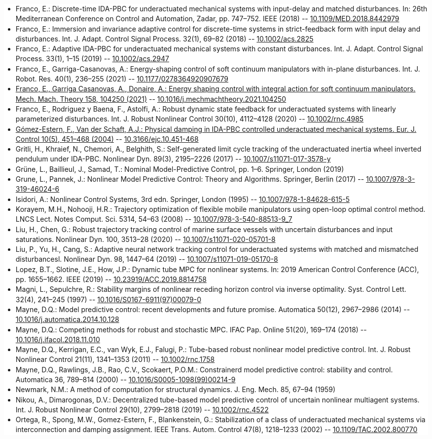 - Franco, E.: Discrete-time IDA-PBC for underactuated mechanical systems with input-delay and matched disturbances. In: 26th Mediterranean Conference on Control and Automation, Zadar, pp. 747–752. IEEE (2018) -- [10.1109/MED.2018.8442979](https://doi.org/10.1109/MED.2018.8442979)
- Franco, E.: Immersion and invariance adaptive control for discrete-time systems in strict-feedback form with input delay and disturbances. Int. J. Adapt. Control Signal Process. 32(1), 69–82 (2018) -- [10.1002/acs.2825](https://doi.org/10.1002/acs.2825)
- Franco, E.: Adaptive IDA-PBC for underactuated mechanical systems with constant disturbances. Int. J. Adapt. Control Signal Process. 33(1), 1–15 (2019) -- [10.1002/acs.2947](https://doi.org/10.1002/acs.2947)
- Franco, E., Garriga-Casanovas, A.: Energy-shaping control of soft continuum manipulators with in-plane disturbances. Int. J. Robot. Res. 40(1), 236–255 (2021) -- [10.1177/0278364920907679](https://doi.org/10.1177/0278364920907679)
- [Franco, E., Garriga Casanovas, A., Donaire, A.: Energy shaping control with integral action for soft continuum manipulators. Mech. Mach. Theory 158, 104250 (2021)](energy-shaping-control-with-integral-action-for-soft-continuum-manipulators) -- [10.1016/j.mechmachtheory.2021.104250](https://doi.org/10.1016/j.mechmachtheory.2021.104250)
- Franco, E., Rodriguez y Baena, F., Astolfi, A.: Robust dynamic state feedback for underactuated systems with linearly parameterized disturbances. Int. J. Robust Nonlinear Control 30(10), 4112–4128 (2020) -- [10.1002/rnc.4985](https://doi.org/10.1002/rnc.4985)
- [Gómez-Estern, F., Van der Schaft, A.J.: Physical damping in IDA-PBC controlled underactuated mechanical systems. Eur. J. Control 10(5), 451–468 (2004)](physical-damping-in-ida-pbc-controlled-underactuated-mechanical-systems) -- [10.3166/ejc.10.451-468](https://doi.org/10.3166/ejc.10.451-468)
- Gritli, H., Khraief, N., Chemori, A., Belghith, S.: Self-generated limit cycle tracking of the underactuated inertia wheel inverted pendulum under IDA-PBC. Nonlinear Dyn. 89(3), 2195–2226 (2017) -- [10.1007/s11071-017-3578-y](https://doi.org/10.1007/s11071-017-3578-y)
- Grüne, L., Baillieul, J., Samad, T.: Nominal Model-Predictive Control, pp. 1–6. Springer, London (2019)
- Grune, L., Pannek, J.: Nonlinear Model Predictive Control: Theory and Algorithms. Springer, Berlin (2017) -- [10.1007/978-3-319-46024-6](https://doi.org/10.1007/978-3-319-46024-6)
- Isidori, A.: Nonlinear Control Systems, 3rd edn. Springer, London (1995) -- [10.1007/978-1-84628-615-5](https://doi.org/10.1007/978-1-84628-615-5)
- Korayem, M.H., Nohooji, H.R.: Trajectory optimization of flexible mobile manipulators using open-loop optimal control method. LNCS Lect. Notes Comput. Sci. 5314, 54–63 (2008) -- [10.1007/978-3-540-88513-9_7](https://doi.org/10.1007/978-3-540-88513-9_7)
- Liu, H., Chen, G.: Robust trajectory tracking control of marine surface vessels with uncertain disturbances and input saturations. Nonlinear Dyn. 100, 3513–28 (2020) -- [10.1007/s11071-020-05701-8](https://doi.org/10.1007/s11071-020-05701-8)
- Liu, P., Yu, H., Cang, S.: Adaptive neural network tracking control for underactuated systems with matched and mismatched disturbancesl. Nonlinear Dyn. 98, 1447–64 (2019) -- [10.1007/s11071-019-05170-8](https://doi.org/10.1007/s11071-019-05170-8)
- Lopez, B.T., Slotine, J.E., How, J.P.: Dynamic tube MPC for nonlinear systems. In: 2019 American Control Conference (ACC), pp. 1655–1662. IEEE (2019) -- [10.23919/ACC.2019.8814758](https://doi.org/10.23919/ACC.2019.8814758)
- Magni, L., Sepulchre, R.: Stability margins of nonlinear receding horizon control via inverse optimality. Syst. Control Lett. 32(4), 241–245 (1997) -- [10.1016/S0167-6911(97)00079-0](https://doi.org/10.1016/S0167-6911(97)00079-0)
- Mayne, D.Q.: Model predictive control: recent developments and future promise. Automatica 50(12), 2967–2986 (2014) -- [10.1016/j.automatica.2014.10.128](https://doi.org/10.1016/j.automatica.2014.10.128)
- Mayne, D.Q.: Competing methods for robust and stochastic MPC. IFAC Pap. Online 51(20), 169–174 (2018) -- [10.1016/j.ifacol.2018.11.010](https://doi.org/10.1016/j.ifacol.2018.11.010)
- Mayne, D.Q., Kerrigan, E.C., van Wyk, E.J., Falugi, P.: Tube-based robust nonlinear model predictive control. Int. J. Robust Nonlinear Control 21(11), 1341–1353 (2011) -- [10.1002/rnc.1758](https://doi.org/10.1002/rnc.1758)
- Mayne, D.Q., Rawlings, J.B., Rao, C.V., Scokaert, P.O.M.: Constrainerd model predictive control: stability and control. Automatica 36, 789–814 (2000) -- [10.1016/S0005-1098(99)00214-9](https://doi.org/10.1016/S0005-1098(99)00214-9)
- Newmark, N.M.: A method of computation for structural dynamics. J. Eng. Mech. 85, 67–94 (1959)
- Nikou, A., Dimarogonas, D.V.: Decentralized tube-based model predictive control of uncertain nonlinear multiagent systems. Int. J. Robust Nonlinear Control 29(10), 2799–2818 (2019) -- [10.1002/rnc.4522](https://doi.org/10.1002/rnc.4522)
- Ortega, R., Spong, M.W., Gomez-Estern, F., Blankenstein, G.: Stabilization of a class of underactuated mechanical systems via interconnection and damping assignment. IEEE Trans. Autom. Control 47(8), 1218–1233 (2002) -- [10.1109/TAC.2002.800770](https://doi.org/10.1109/TAC.2002.800770)